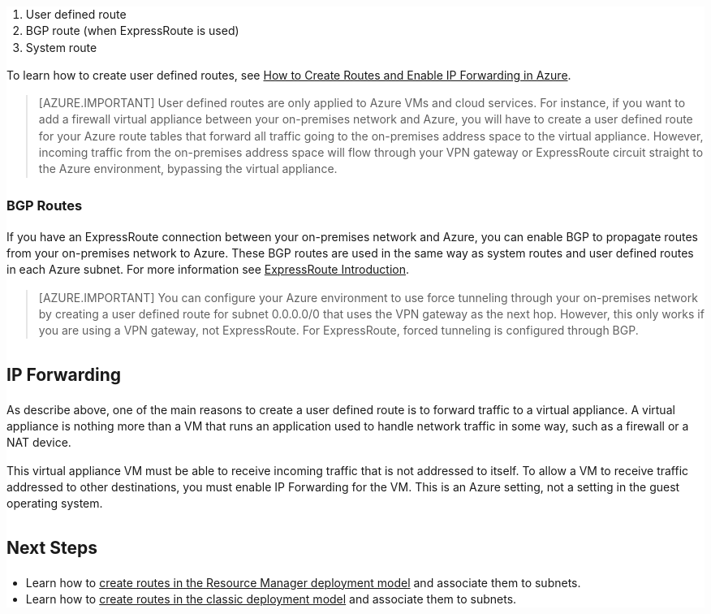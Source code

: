 1. User defined route
1. BGP route (when ExpressRoute is used)
1. System route

To learn how to create user defined routes, see [How to Create Routes and Enable IP Forwarding in Azure](virtual-network-create-udr-arm-template.md).

>[AZURE.IMPORTANT] User defined routes are only applied to Azure VMs and cloud services. For instance, if you want to add a firewall virtual appliance between your on-premises network and Azure, you will have to create a user defined route for your Azure route tables that forward all traffic going to the on-premises address space to the virtual appliance. However, incoming traffic from the on-premises address space will flow through your VPN gateway or ExpressRoute circuit straight to the Azure environment, bypassing the virtual appliance.

### BGP Routes
If you have an ExpressRoute connection between your on-premises network and Azure, you can enable BGP to propagate routes from your on-premises network to Azure. These BGP routes are used in the same way as system routes and user defined routes in each Azure subnet. For more information see [ExpressRoute Introduction](../expressroute/expressroute-introduction.md).

>[AZURE.IMPORTANT] You can configure your Azure environment to use force tunneling through your on-premises network by creating a user defined route for subnet 0.0.0.0/0 that uses the VPN gateway as the next hop. However, this only works if you are using a VPN gateway, not ExpressRoute. For ExpressRoute, forced tunneling is configured through BGP.

## IP Forwarding
As describe above, one of the main reasons to create a user defined route is to forward traffic to a virtual appliance. A virtual appliance is nothing more than a VM that runs an application used to handle network traffic in some way, such as a firewall or a NAT device.

This virtual appliance VM must be able to receive incoming traffic that is not addressed to itself. To allow a VM to receive traffic addressed to other destinations, you must enable IP Forwarding for the VM. This is an Azure setting, not a setting in the guest operating system.

## Next Steps

- Learn how to [create routes in the Resource Manager deployment model](virtual-network-create-udr-arm-template.md) and associate them to subnets. 
- Learn how to [create routes in the classic deployment model](virtual-network-create-udr-classic-ps.md) and associate them to subnets.
